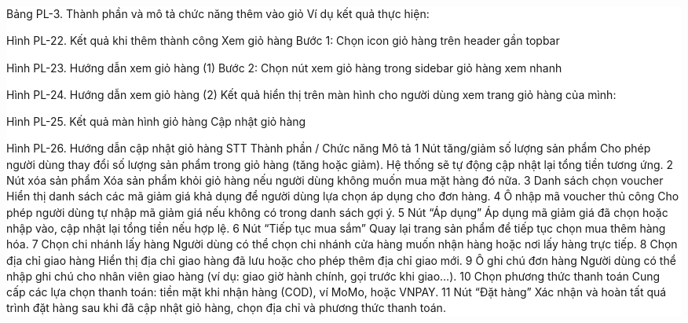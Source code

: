  Bảng PL-3. Thành phần và mô tả chức năng thêm vào giỏ
Ví dụ kết quả thực hiện:

Hình PL-22. Kết quả khi thêm thành công
Xem giỏ hàng
Bước 1: Chọn icon giỏ hàng trên header gần topbar

Hình PL-23. Hướng dẫn xem giỏ hàng (1)
Bước 2: Chọn nút xem giỏ hàng trong sidebar giỏ hàng xem nhanh

Hình PL-24. Hướng dẫn xem giỏ hàng (2)
Kết quả hiển thị trên màn hình cho người dùng xem trang giỏ hàng của mình:

Hình PL-25. Kết quả màn hình giỏ hàng
Cập nhật giỏ hàng

Hình PL-26. Hướng dẫn cập nhật giỏ hàng
STT
Thành phần / Chức năng
Mô tả
1
Nút tăng/giảm số lượng sản phẩm
Cho phép người dùng thay đổi số lượng sản phẩm trong giỏ hàng (tăng hoặc giảm). Hệ thống sẽ tự động cập nhật lại tổng tiền tương ứng.
2
Nút xóa sản phẩm
Xóa sản phẩm khỏi giỏ hàng nếu người dùng không muốn mua mặt hàng đó nữa.
3
Danh sách chọn voucher
Hiển thị danh sách các mã giảm giá khả dụng để người dùng lựa chọn áp dụng cho đơn hàng.
4
Ô nhập mã voucher thủ công
Cho phép người dùng tự nhập mã giảm giá nếu không có trong danh sách gợi ý.
5
Nút “Áp dụng”
Áp dụng mã giảm giá đã chọn hoặc nhập vào, cập nhật lại tổng tiền nếu hợp lệ.
6
Nút “Tiếp tục mua sắm”
Quay lại trang sản phẩm để tiếp tục chọn mua thêm hàng hóa.
7
Chọn chi nhánh lấy hàng
Người dùng có thể chọn chi nhánh cửa hàng muốn nhận hàng hoặc nơi lấy hàng trực tiếp.
8
Chọn địa chỉ giao hàng
Hiển thị địa chỉ giao hàng đã lưu hoặc cho phép thêm địa chỉ giao mới.
9
Ô ghi chú đơn hàng
Người dùng có thể nhập ghi chú cho nhân viên giao hàng (ví dụ: giao giờ hành chính, gọi trước khi giao…).
10
Chọn phương thức thanh toán
Cung cấp các lựa chọn thanh toán: tiền mặt khi nhận hàng (COD), ví MoMo, hoặc VNPAY.
11
Nút “Đặt hàng”
Xác nhận và hoàn tất quá trình đặt hàng sau khi đã cập nhật giỏ hàng, chọn địa chỉ và phương thức thanh toán.
